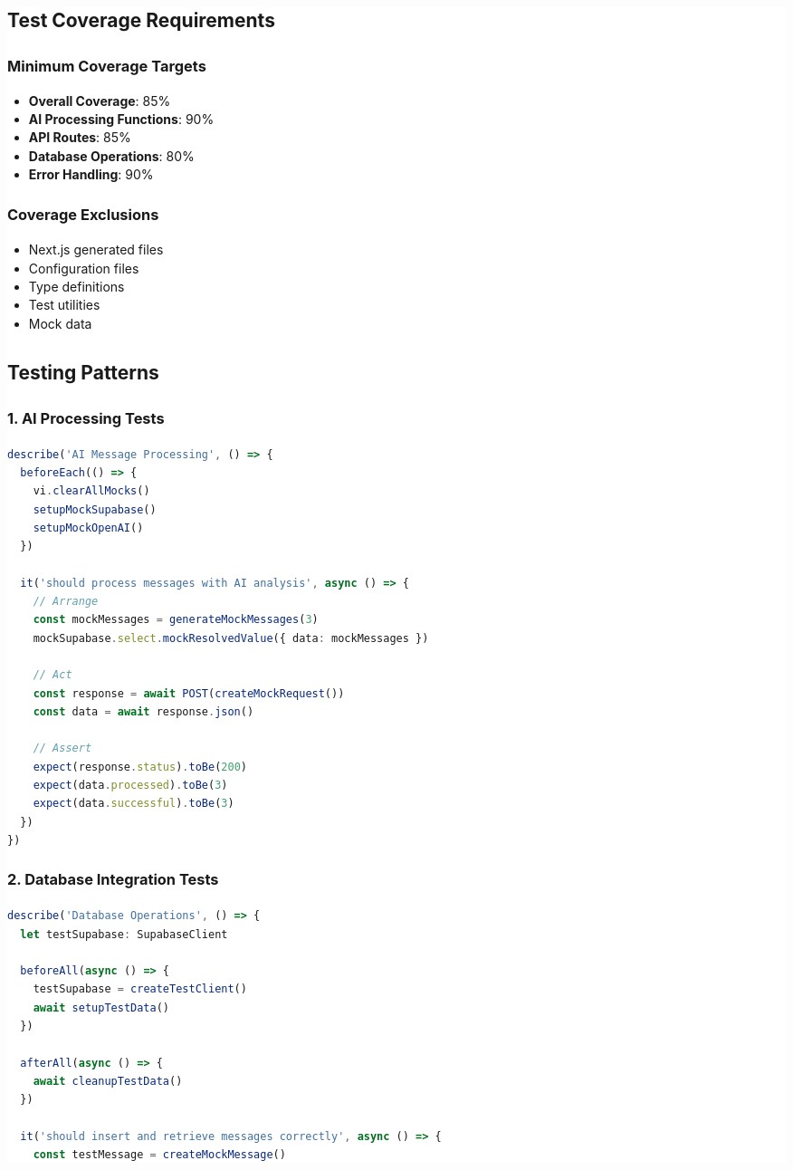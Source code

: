 ## Test Coverage Requirements

### Minimum Coverage Targets
- **Overall Coverage**: 85%
- **AI Processing Functions**: 90%
- **API Routes**: 85%
- **Database Operations**: 80%
- **Error Handling**: 90%

### Coverage Exclusions
- Next.js generated files
- Configuration files
- Type definitions
- Test utilities
- Mock data

## Testing Patterns

### 1. AI Processing Tests

```typescript
describe('AI Message Processing', () => {
  beforeEach(() => {
    vi.clearAllMocks()
    setupMockSupabase()
    setupMockOpenAI()
  })

  it('should process messages with AI analysis', async () => {
    // Arrange
    const mockMessages = generateMockMessages(3)
    mockSupabase.select.mockResolvedValue({ data: mockMessages })
    
    // Act
    const response = await POST(createMockRequest())
    const data = await response.json()
    
    // Assert
    expect(response.status).toBe(200)
    expect(data.processed).toBe(3)
    expect(data.successful).toBe(3)
  })
})
```

### 2. Database Integration Tests

```typescript
describe('Database Operations', () => {
  let testSupabase: SupabaseClient
  
  beforeAll(async () => {
    testSupabase = createTestClient()
    await setupTestData()
  })
  
  afterAll(async () => {
    await cleanupTestData()
  })
  
  it('should insert and retrieve messages correctly', async () => {
    const testMessage = createMockMessage()
```